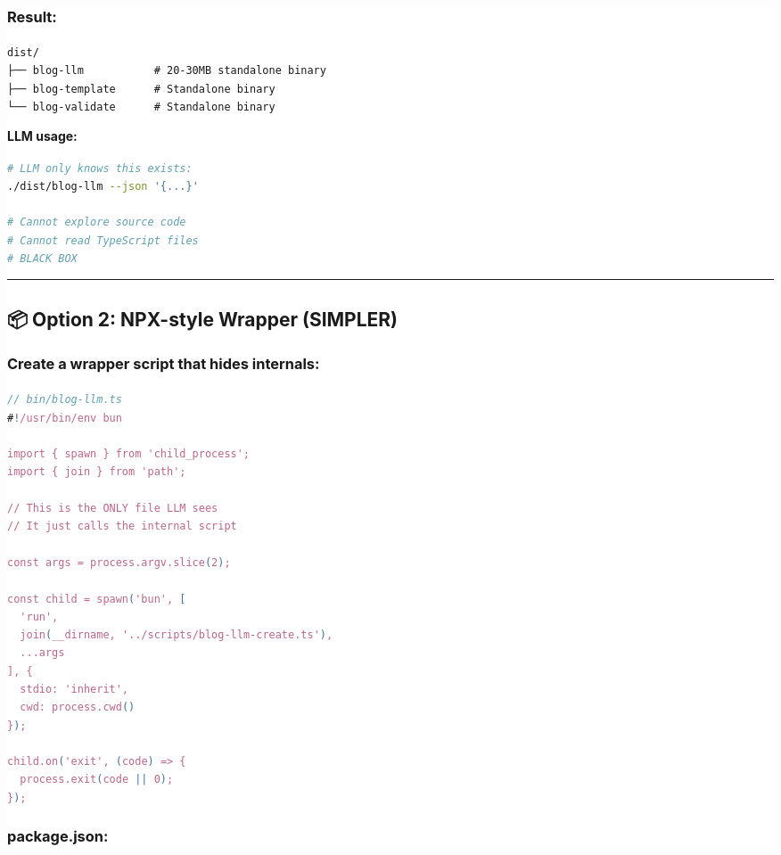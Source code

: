 ### **Result:**

```
dist/
├── blog-llm           # 20-30MB standalone binary
├── blog-template      # Standalone binary
└── blog-validate      # Standalone binary
```

**LLM usage:**

```bash
# LLM only knows this exists:
./dist/blog-llm --json '{...}'

# Cannot explore source code
# Cannot read TypeScript files
# BLACK BOX
```

---

## 📦 **Option 2: NPX-style Wrapper (SIMPLER)**

### **Create a wrapper script that hides internals:**

```typescript
// bin/blog-llm.ts
#!/usr/bin/env bun

import { spawn } from 'child_process';
import { join } from 'path';

// This is the ONLY file LLM sees
// It just calls the internal script

const args = process.argv.slice(2);

const child = spawn('bun', [
  'run',
  join(__dirname, '../scripts/blog-llm-create.ts'),
  ...args
], {
  stdio: 'inherit',
  cwd: process.cwd()
});

child.on('exit', (code) => {
  process.exit(code || 0);
});
```

### **package.json:**

